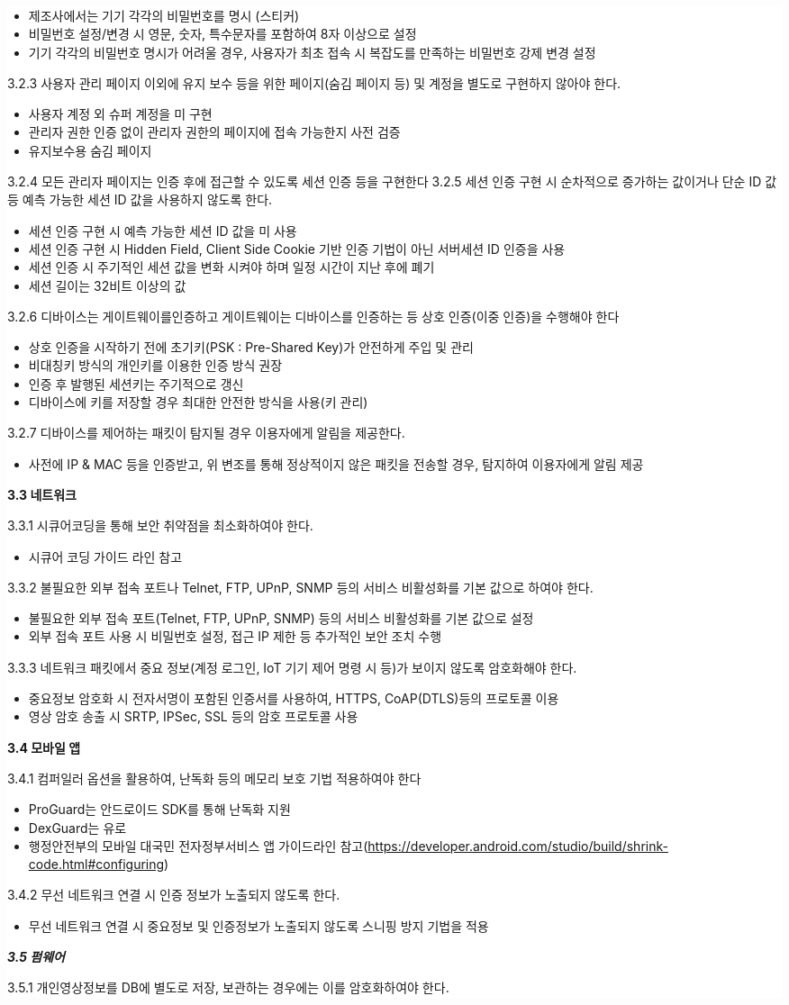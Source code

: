 - 제조사에서는 기기 각각의 비밀번호를 명시 (스티커)
- 비밀번호 설정/변경 시 영문, 숫자, 특수문자를 포함하여 8자 이상으로 설정
- 기기 각각의 비밀번호 명시가 어려울 경우, 사용자가 최초 접속 시 복잡도를 만족하는 비밀번호 강제 변경 설정

3.2.3 사용자 관리 페이지 이외에 유지 보수 등을 위한 페이지(숨김 페이지 등) 및 계정을 별도로 구현하지 않아야 한다.

- 사용자 계정 외 슈퍼 계정을 미 구현
- 관리자 권한 인증 없이 관리자 권한의 페이지에 접속 가능한지 사전 검증
- 유지보수용 숨김 페이지

3.2.4 모든 관리자 페이지는 인증 후에 접근할 수 있도록 세션 인증 등을 구현한다
3.2.5 세션 인증 구현 시 순차적으로 증가하는 값이거나 단순 ID 값 등 예측 가능한 세션 ID 값을 사용하지 않도록 한다.

- 세션 인증 구현 시 예측 가능한 세션 ID 값을 미 사용
- 세션 인증 구현 시 Hidden Field, Client Side Cookie 기반 인증 기법이 아닌 서버세션 ID 인증을 사용
- 세션 인증 시 주기적인 세션 값을 변화 시켜야 하며 일정 시간이 지난 후에 폐기
- 세션 길이는 32비트 이상의 값

3.2.6 디바이스는 게이트웨이를인증하고 게이트웨이는 디바이스를 인증하는 등 상호 인증(이중 인증)을 수행해야 한다

- 상호 인증을 시작하기 전에 초기키(PSK : Pre-Shared Key)가 안전하게 주입 및 관리
- 비대칭키 방식의 개인키를 이용한 인증 방식 권장
- 인증 후 발행된 세션키는 주기적으로 갱신
- 디바이스에 키를 저장할 경우 최대한 안전한 방식을 사용(키 관리)

3.2.7 디바이스를 제어하는 패킷이 탐지될 경우 이용자에게 알림을 제공한다.

- 사전에 IP & MAC 등을 인증받고, 위 변조를 통해 정상적이지 않은 패킷을 전송할 경우, 탐지하여 이용자에게 알림 제공

**3.3 네트워크**

3.3.1 시큐어코딩을 통해 보안 취약점을 최소화하여야 한다.

- 시큐어 코딩 가이드 라인 참고

3.3.2 불필요한 외부 접속 포트나 Telnet, FTP, UPnP, SNMP 등의 서비스 비활성화를 기본 값으로 하여야 한다.

- 불필요한 외부 접속 포트(Telnet, FTP, UPnP, SNMP) 등의 서비스 비활성화를 기본 값으로 설정
- 외부 접속 포트 사용 시 비밀번호 설정, 접근 IP 제한 등 추가적인 보안 조치 수행

3.3.3 네트워크 패킷에서 중요 정보(계정 로그인, IoT 기기 제어 명령 시 등)가 보이지 않도록 암호화해야 한다.

- 중요정보 암호화 시 전자서명이 포함된 인증서를 사용하여, HTTPS, CoAP(DTLS)등의 프로토콜 이용
- 영상 암호 송출 시 SRTP, IPSec, SSL 등의 암호 프로토콜 사용

**3.4 모바일 앱**

3.4.1 컴퍼일러 옵션을 활용하여, 난독화 등의 메모리 보호 기법 적용하여야 한다

- ProGuard는 안드로이드 SDK를 통해 난독화 지원
- DexGuard는 유로
- 행정안전부의 모바일 대국민 전자정부서비스 앱 가이드라인 참고(https://developer.android.com/studio/build/shrink-code.html#configuring)

3.4.2 무선 네트워크 연결 시 인증 정보가 노출되지 않도록 한다.

- 무선 네트워크 연결 시 중요정보 및 인증정보가 노출되지 않도록 스니핑 방지 기법을 적용

***3.5 펌웨어***

3.5.1 개인영상정보를 DB에 별도로 저장, 보관하는 경우에는 이를 암호화하여야 한다.
